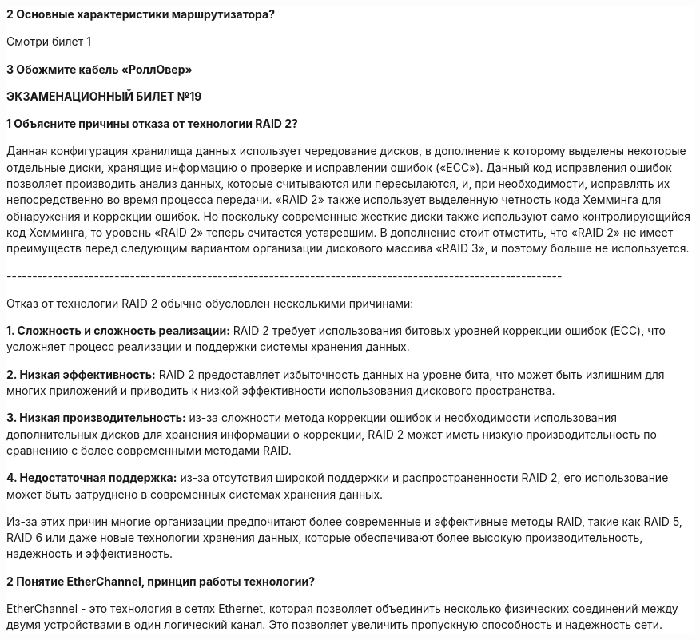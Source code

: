 **2 Основные характеристики маршрутизатора?**

Смотри билет 1

**3 Обожмите кабель «РоллОвер»**

**ЭКЗАМЕНАЦИОННЫЙ БИЛЕТ №19**

**1 Объясните причины отказа от технологии RAID 2?**

Данная конфигурация хранилища данных использует чередование дисков, в
дополнение к которому выделены некоторые отдельные диски, хранящие
информацию о проверке и исправлении ошибок («ECC»). Данный код
исправления ошибок позволяет производить анализ данных, которые
считываются или пересылаются, и, при необходимости, исправлять их
непосредственно во время процесса передачи. «RAID 2» также использует
выделенную четность кода Хемминга для обнаружения и коррекции ошибок. Но
поскольку современные жесткие диски также используют само
контролирующийся код Хемминга, то уровень «RAID 2» теперь считается
устаревшим. В дополнение стоит отметить, что «RAID 2» не имеет
преимуществ перед следующим вариантом организации дискового
массива «RAID 3», и поэтому больше не используется.

\-\-\-\-\-\-\-\-\-\-\-\-\-\-\-\-\-\-\-\-\-\-\-\-\-\-\-\-\-\-\-\-\-\-\-\-\-\-\-\-\-\-\-\-\-\-\-\-\-\-\-\-\-\-\-\-\-\-\-\-\-\-\-\-\-\-\-\-\-\-\-\-\-\-\-\-\-\-\-\-\-\-\-\-\-\-\-\-\-\-\-\-\-\-\-\-\-\-\-\-\-\-\-\-\-\-\--

Отказ от технологии RAID 2 обычно обусловлен несколькими причинами:

**1. Сложность и сложность реализации:** RAID 2 требует использования
битовых уровней коррекции ошибок (ECC), что усложняет процесс реализации
и поддержки системы хранения данных.

**2. Низкая эффективность:** RAID 2 предоставляет избыточность данных на
уровне бита, что может быть излишним для многих приложений и приводить к
низкой эффективности использования дискового пространства.

**3. Низкая производительность:** из-за сложности метода коррекции
ошибок и необходимости использования дополнительных дисков для хранения
информации о коррекции, RAID 2 может иметь низкую производительность по
сравнению с более современными методами RAID.

**4. Недостаточная поддержка:** из-за отсутствия широкой поддержки и
распространенности RAID 2, его использование может быть затруднено в
современных системах хранения данных.

Из-за этих причин многие организации предпочитают более современные и
эффективные методы RAID, такие как RAID 5, RAID 6 или даже новые
технологии хранения данных, которые обеспечивают более высокую
производительность, надежность и эффективность.

**2 Понятие EtherChannel, принцип работы технологии?**

EtherChannel - это технология в сетях Ethernet, которая позволяет
объединить несколько физических соединений между двумя устройствами в
один логический канал. Это позволяет увеличить пропускную способность и
надежность сети.
